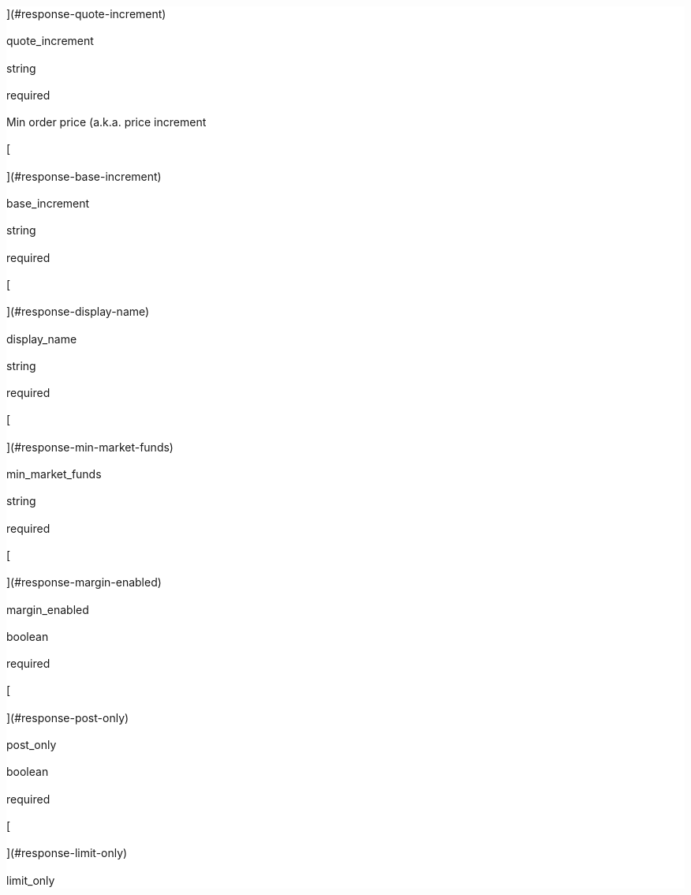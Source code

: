 ](#response-quote-increment)

quote_increment

string

required

Min order price (a.k.a. price increment

[​

](#response-base-increment)

base_increment

string

required

[​

](#response-display-name)

display_name

string

required

[​

](#response-min-market-funds)

min_market_funds

string

required

[​

](#response-margin-enabled)

margin_enabled

boolean

required

[​

](#response-post-only)

post_only

boolean

required

[​

](#response-limit-only)

limit_only
